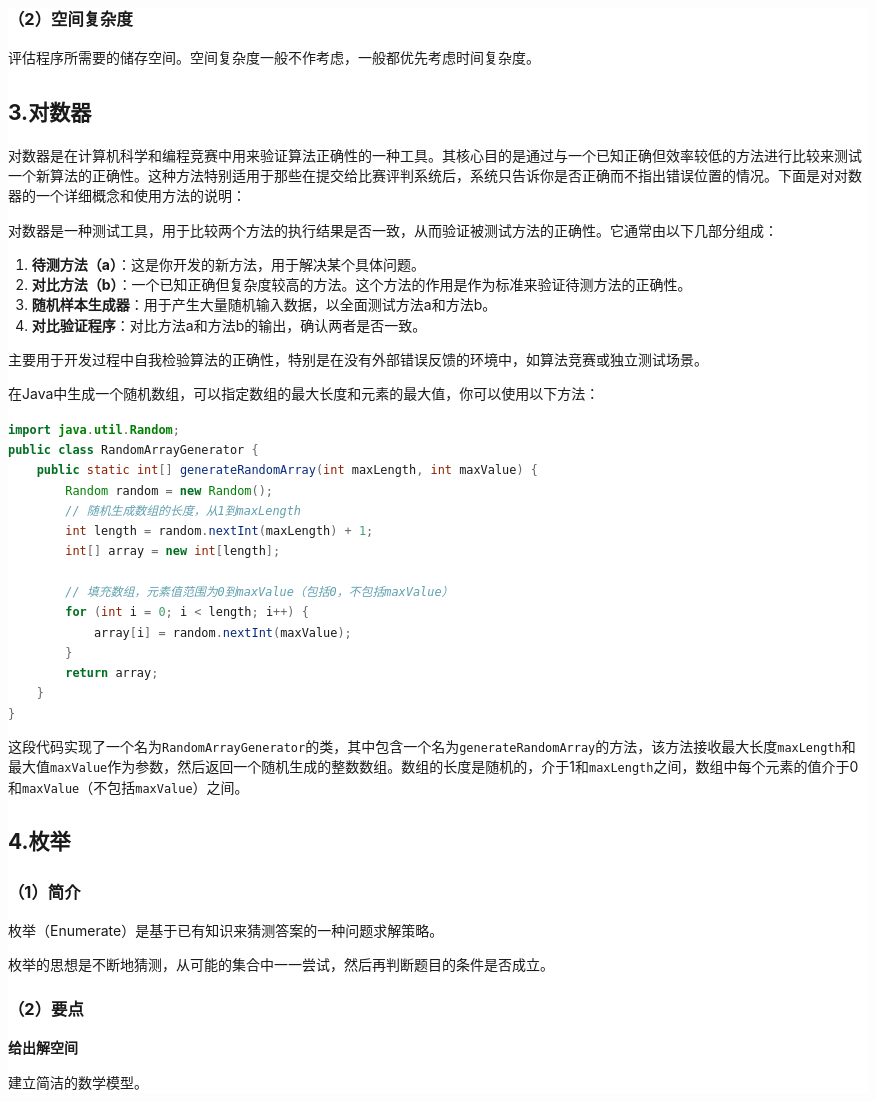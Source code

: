 ### （2）空间复杂度

评估程序所需要的储存空间。空间复杂度一般不作考虑，一般都优先考虑时间复杂度。

## 3.对数器

对数器是在计算机科学和编程竞赛中用来验证算法正确性的一种工具。其核心目的是通过与一个已知正确但效率较低的方法进行比较来测试一个新算法的正确性。这种方法特别适用于那些在提交给比赛评判系统后，系统只告诉你是否正确而不指出错误位置的情况。下面是对对数器的一个详细概念和使用方法的说明：

对数器是一种测试工具，用于比较两个方法的执行结果是否一致，从而验证被测试方法的正确性。它通常由以下几部分组成：
1. **待测方法（a）**：这是你开发的新方法，用于解决某个具体问题。
2. **对比方法（b）**：一个已知正确但复杂度较高的方法。这个方法的作用是作为标准来验证待测方法的正确性。
3. **随机样本生成器**：用于产生大量随机输入数据，以全面测试方法a和方法b。
4. **对比验证程序**：对比方法a和方法b的输出，确认两者是否一致。

主要用于开发过程中自我检验算法的正确性，特别是在没有外部错误反馈的环境中，如算法竞赛或独立测试场景。

在Java中生成一个随机数组，可以指定数组的最大长度和元素的最大值，你可以使用以下方法：

```java
import java.util.Random;
public class RandomArrayGenerator {
    public static int[] generateRandomArray(int maxLength, int maxValue) {
        Random random = new Random();
        // 随机生成数组的长度，从1到maxLength
        int length = random.nextInt(maxLength) + 1;
        int[] array = new int[length];
        
        // 填充数组，元素值范围为0到maxValue（包括0，不包括maxValue）
        for (int i = 0; i < length; i++) {
            array[i] = random.nextInt(maxValue);
        }
        return array;
    }
}
```

这段代码实现了一个名为`RandomArrayGenerator`的类，其中包含一个名为`generateRandomArray`的方法，该方法接收最大长度`maxLength`和最大值`maxValue`作为参数，然后返回一个随机生成的整数数组。数组的长度是随机的，介于1和`maxLength`之间，数组中每个元素的值介于0和`maxValue`（不包括`maxValue`）之间。

## 4.枚举

### （1）简介

枚举（Enumerate）是基于已有知识来猜测答案的一种问题求解策略。

枚举的思想是不断地猜测，从可能的集合中一一尝试，然后再判断题目的条件是否成立。

### （2）要点

**给出解空间**

建立简洁的数学模型。
